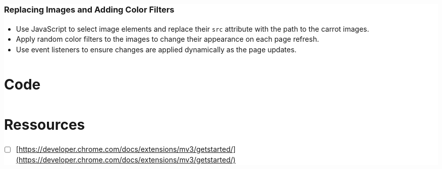 ### Replacing Images and Adding Color Filters
- Use JavaScript to select image elements and replace their `src` attribute with the path to the carrot images.
- Apply random color filters to the images to change their appearance on each page refresh.
- Use event listeners to ensure changes are applied dynamically as the page updates.
# Code

# Ressources

- [ ] [https://developer.chrome.com/docs/extensions/mv3/getstarted/](https://developer.chrome.com/docs/extensions/mv3/getstarted/)